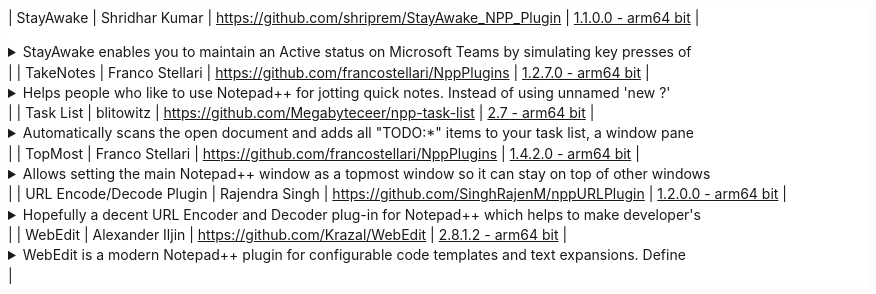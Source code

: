 | StayAwake | Shridhar Kumar | https://github.com/shriprem/StayAwake_NPP_Plugin | [1.1.0.0 - arm64 bit](https://github.com/shriprem/StayAwake_NPP_Plugin/releases/download/v1.1.0.0/StayAwake_NPP_arm64.zip) |  <details><summary> StayAwake enables you to maintain an Active status on Microsoft Teams by simulating key presses of </summary></details> |
| TakeNotes | Franco Stellari | https://github.com/francostellari/NppPlugins | [1.2.7.0 - arm64 bit](https://github.com/francostellari/NppPlugins/raw/main/TakeNotes/TakeNotes_dll_1v27_arm64.zip) |  <details><summary> Helps people who like to use Notepad++ for jotting quick notes. Instead of using unnamed 'new ?' </summary></details> |
| Task List | blitowitz | https://github.com/Megabyteceer/npp-task-list | [2.7 - arm64 bit](https://github.com/Megabyteceer/npp-task-list/releases/download/v2.7.0/NppTaskList_v2.7.0_arm64.zip) |  <details><summary> Automatically scans the open document and adds all "TODO:*" items to your task list, a window pane </summary></details> |
| TopMost | Franco Stellari | https://github.com/francostellari/NppPlugins | [1.4.2.0 - arm64 bit](https://github.com/francostellari/NppPlugins/raw/main/TopMost/TopMost_dll_1v42_arm64.zip) |  <details><summary> Allows setting the main Notepad++ window as a topmost window so it can stay on top of other windows </summary></details> |
| URL Encode/Decode Plugin | Rajendra Singh | https://github.com/SinghRajenM/nppURLPlugin | [1.2.0.0 - arm64 bit](https://github.com/SinghRajenM/nppURLPlugin/releases/download/1.2.0.0/urlPlugin_arm64.zip) |  <details><summary> Hopefully a decent URL Encoder and Decoder plug-in for Notepad++ which helps to make developer's </summary></details> |
| WebEdit | Alexander Iljin | https://github.com/Krazal/WebEdit | [2.8.1.2 - arm64 bit](https://github.com/Krazal/WebEdit/releases/download/v2.8.1.2/WebEdit.2.8.1.2.arm64.zip) |  <details><summary> WebEdit is a modern Notepad++ plugin for configurable code templates and text expansions. Define </summary></details> |

